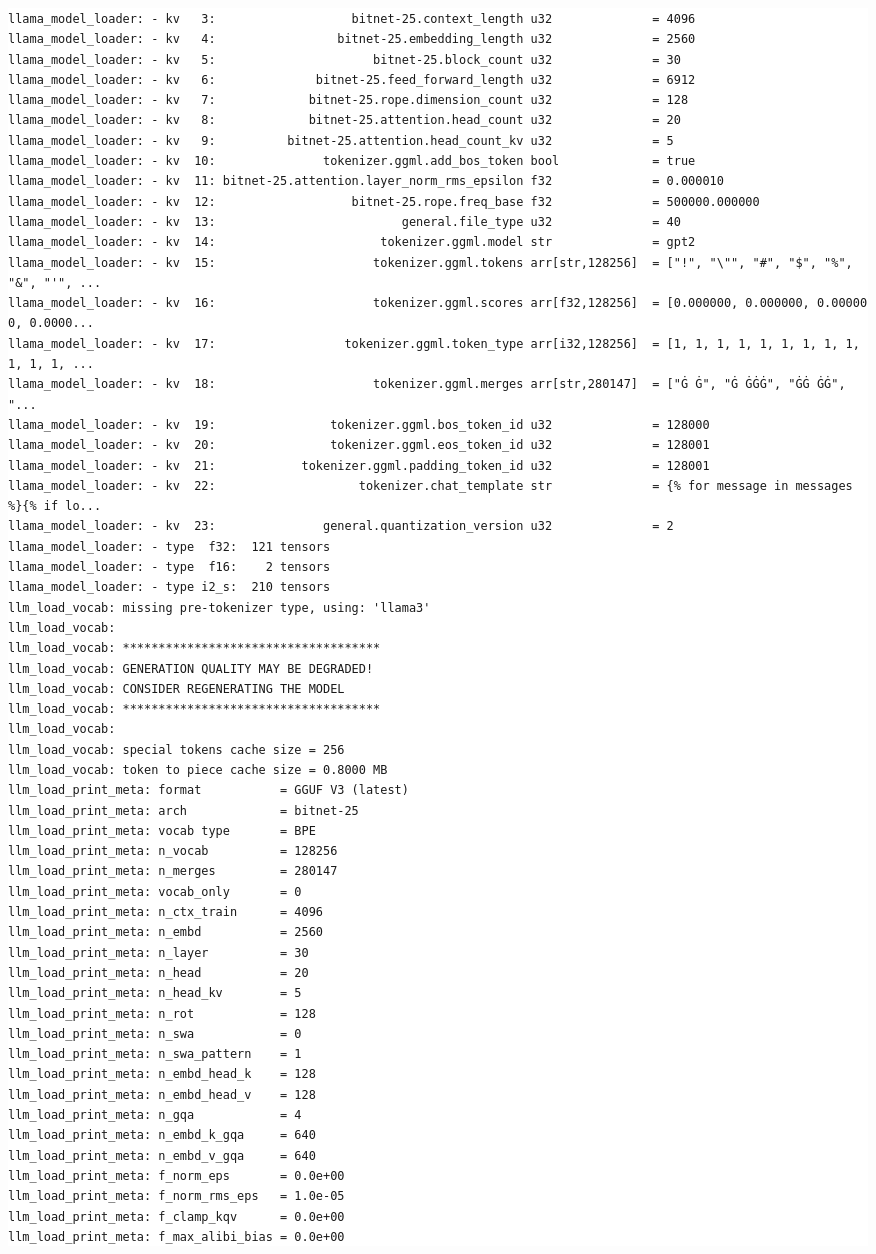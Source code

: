 ```
llama_model_loader: - kv   3:                   bitnet-25.context_length u32              = 4096
llama_model_loader: - kv   4:                 bitnet-25.embedding_length u32              = 2560
llama_model_loader: - kv   5:                      bitnet-25.block_count u32              = 30
llama_model_loader: - kv   6:              bitnet-25.feed_forward_length u32              = 6912
llama_model_loader: - kv   7:             bitnet-25.rope.dimension_count u32              = 128
llama_model_loader: - kv   8:             bitnet-25.attention.head_count u32              = 20
llama_model_loader: - kv   9:          bitnet-25.attention.head_count_kv u32              = 5
llama_model_loader: - kv  10:               tokenizer.ggml.add_bos_token bool             = true
llama_model_loader: - kv  11: bitnet-25.attention.layer_norm_rms_epsilon f32              = 0.000010
llama_model_loader: - kv  12:                   bitnet-25.rope.freq_base f32              = 500000.000000
llama_model_loader: - kv  13:                          general.file_type u32              = 40
llama_model_loader: - kv  14:                       tokenizer.ggml.model str              = gpt2
llama_model_loader: - kv  15:                      tokenizer.ggml.tokens arr[str,128256]  = ["!", "\"", "#", "$", "%", "&", "'", ...
llama_model_loader: - kv  16:                      tokenizer.ggml.scores arr[f32,128256]  = [0.000000, 0.000000, 0.000000, 0.0000...
llama_model_loader: - kv  17:                  tokenizer.ggml.token_type arr[i32,128256]  = [1, 1, 1, 1, 1, 1, 1, 1, 1, 1, 1, 1, ...
llama_model_loader: - kv  18:                      tokenizer.ggml.merges arr[str,280147]  = ["Ġ Ġ", "Ġ ĠĠĠ", "ĠĠ ĠĠ", "...
llama_model_loader: - kv  19:                tokenizer.ggml.bos_token_id u32              = 128000
llama_model_loader: - kv  20:                tokenizer.ggml.eos_token_id u32              = 128001
llama_model_loader: - kv  21:            tokenizer.ggml.padding_token_id u32              = 128001
llama_model_loader: - kv  22:                    tokenizer.chat_template str              = {% for message in messages %}{% if lo...
llama_model_loader: - kv  23:               general.quantization_version u32              = 2
llama_model_loader: - type  f32:  121 tensors
llama_model_loader: - type  f16:    2 tensors
llama_model_loader: - type i2_s:  210 tensors
llm_load_vocab: missing pre-tokenizer type, using: 'llama3'
llm_load_vocab:                                             
llm_load_vocab: ************************************        
llm_load_vocab: GENERATION QUALITY MAY BE DEGRADED!         
llm_load_vocab: CONSIDER REGENERATING THE MODEL             
llm_load_vocab: ************************************        
llm_load_vocab:                                             
llm_load_vocab: special tokens cache size = 256
llm_load_vocab: token to piece cache size = 0.8000 MB
llm_load_print_meta: format           = GGUF V3 (latest)
llm_load_print_meta: arch             = bitnet-25
llm_load_print_meta: vocab type       = BPE
llm_load_print_meta: n_vocab          = 128256
llm_load_print_meta: n_merges         = 280147
llm_load_print_meta: vocab_only       = 0
llm_load_print_meta: n_ctx_train      = 4096
llm_load_print_meta: n_embd           = 2560
llm_load_print_meta: n_layer          = 30
llm_load_print_meta: n_head           = 20
llm_load_print_meta: n_head_kv        = 5
llm_load_print_meta: n_rot            = 128
llm_load_print_meta: n_swa            = 0
llm_load_print_meta: n_swa_pattern    = 1
llm_load_print_meta: n_embd_head_k    = 128
llm_load_print_meta: n_embd_head_v    = 128
llm_load_print_meta: n_gqa            = 4
llm_load_print_meta: n_embd_k_gqa     = 640
llm_load_print_meta: n_embd_v_gqa     = 640
llm_load_print_meta: f_norm_eps       = 0.0e+00
llm_load_print_meta: f_norm_rms_eps   = 1.0e-05
llm_load_print_meta: f_clamp_kqv      = 0.0e+00
llm_load_print_meta: f_max_alibi_bias = 0.0e+00
```